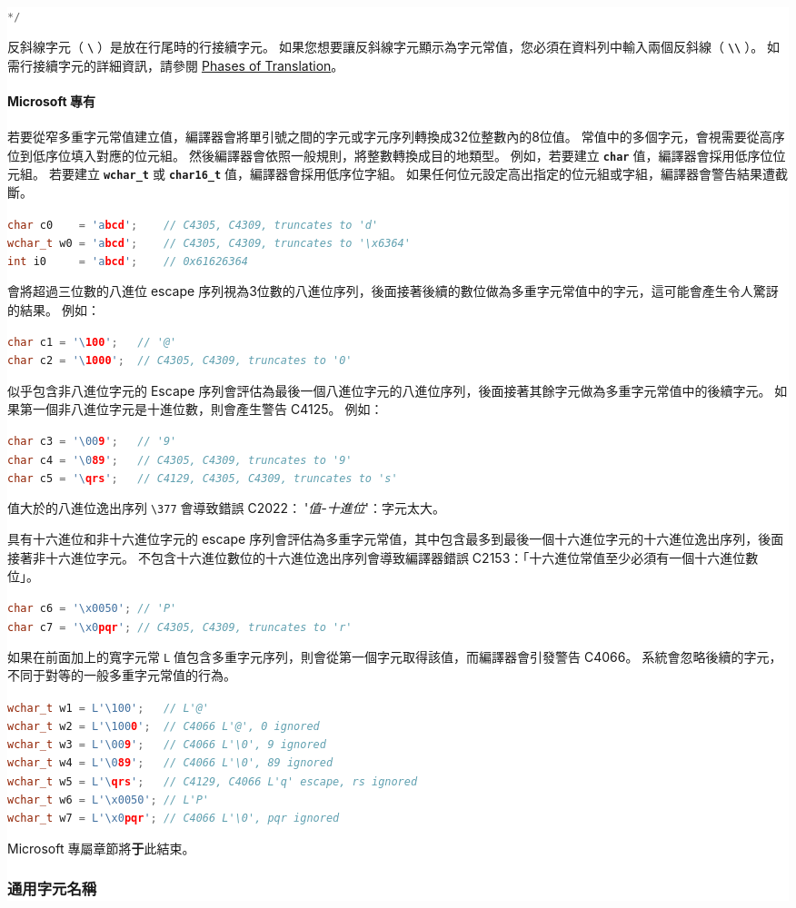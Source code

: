 ```cpp
*/
```

反斜線字元（ **`\`** ）是放在行尾時的行接續字元。 如果您想要讓反斜線字元顯示為字元常值，您必須在資料列中輸入兩個反斜線（ **`\\`** ）。 如需行接續字元的詳細資訊，請參閱 [Phases of Translation](../preprocessor/phases-of-translation.md)。

#### <a name="microsoft-specific"></a>Microsoft 專有

若要從窄多重字元常值建立值，編譯器會將單引號之間的字元或字元序列轉換成32位整數內的8位值。 常值中的多個字元，會視需要從高序位到低序位填入對應的位元組。 然後編譯器會依照一般規則，將整數轉換成目的地類型。 例如，若要建立 **`char`** 值，編譯器會採用低序位位元組。 若要建立 **`wchar_t`** 或 **`char16_t`** 值，編譯器會採用低序位字組。 如果任何位元設定高出指定的位元組或字組，編譯器會警告結果遭截斷。

```cpp
char c0    = 'abcd';    // C4305, C4309, truncates to 'd'
wchar_t w0 = 'abcd';    // C4305, C4309, truncates to '\x6364'
int i0     = 'abcd';    // 0x61626364
```

會將超過三位數的八進位 escape 序列視為3位數的八進位序列，後面接著後續的數位做為多重字元常值中的字元，這可能會產生令人驚訝的結果。 例如：

```cpp
char c1 = '\100';   // '@'
char c2 = '\1000';  // C4305, C4309, truncates to '0'
```

似乎包含非八進位字元的 Escape 序列會評估為最後一個八進位字元的八進位序列，後面接著其餘字元做為多重字元常值中的後續字元。 如果第一個非八進位字元是十進位數，則會產生警告 C4125。 例如：

```cpp
char c3 = '\009';   // '9'
char c4 = '\089';   // C4305, C4309, truncates to '9'
char c5 = '\qrs';   // C4129, C4305, C4309, truncates to 's'
```

值大於的八進位逸出序列 `\377` 會導致錯誤 C2022： '*值-十進位*'：字元太大。

具有十六進位和非十六進位字元的 escape 序列會評估為多重字元常值，其中包含最多到最後一個十六進位字元的十六進位逸出序列，後面接著非十六進位字元。 不包含十六進位數位的十六進位逸出序列會導致編譯器錯誤 C2153：「十六進位常值至少必須有一個十六進位數位」。

```cpp
char c6 = '\x0050'; // 'P'
char c7 = '\x0pqr'; // C4305, C4309, truncates to 'r'
```

如果在前面加上的寬字元常 `L` 值包含多重字元序列，則會從第一個字元取得該值，而編譯器會引發警告 C4066。 系統會忽略後續的字元，不同于對等的一般多重字元常值的行為。

```cpp
wchar_t w1 = L'\100';   // L'@'
wchar_t w2 = L'\1000';  // C4066 L'@', 0 ignored
wchar_t w3 = L'\009';   // C4066 L'\0', 9 ignored
wchar_t w4 = L'\089';   // C4066 L'\0', 89 ignored
wchar_t w5 = L'\qrs';   // C4129, C4066 L'q' escape, rs ignored
wchar_t w6 = L'\x0050'; // L'P'
wchar_t w7 = L'\x0pqr'; // C4066 L'\0', pqr ignored
```

Microsoft 專屬章節將**于**此結束。

### <a name="universal-character-names"></a><a name="bkmk_UCN"></a> 通用字元名稱
